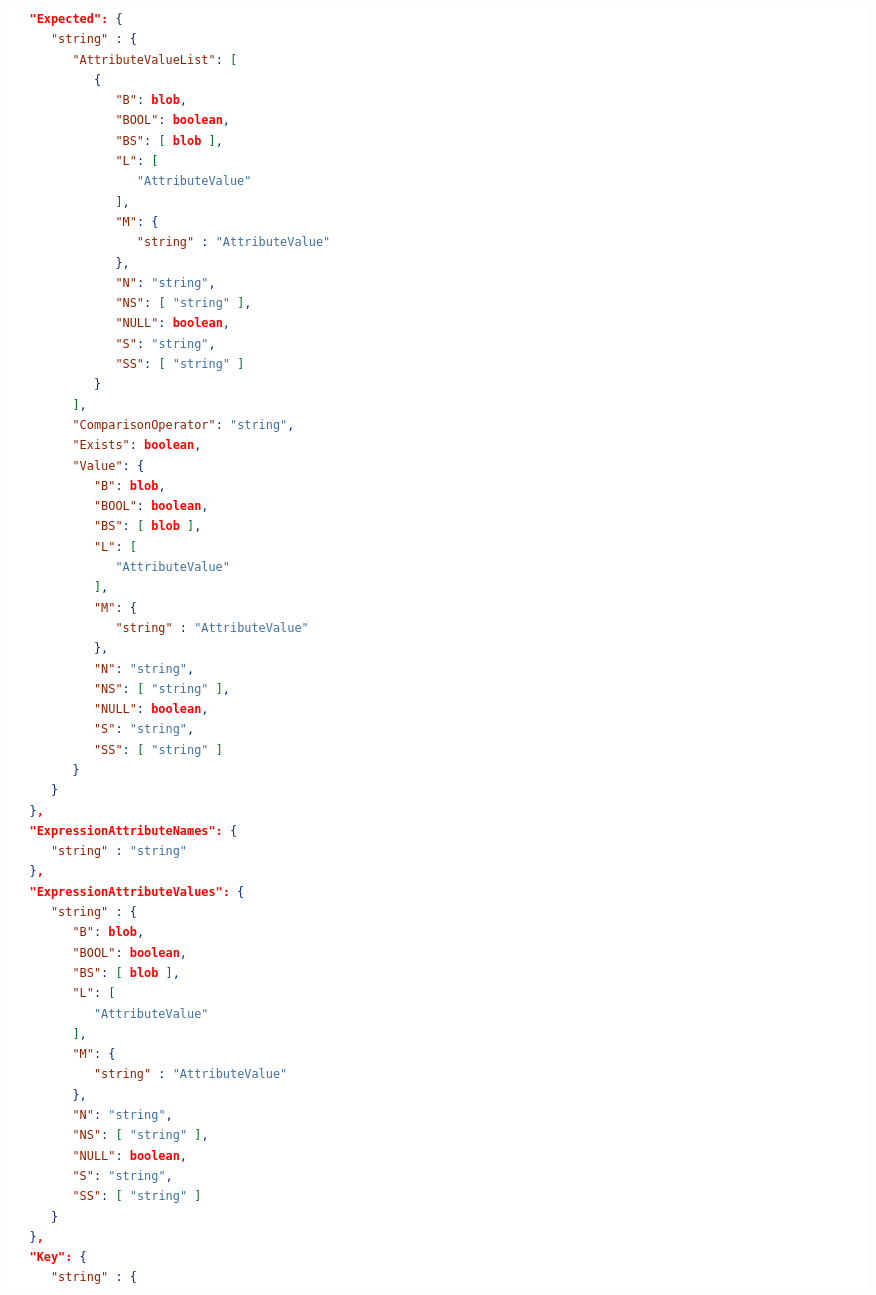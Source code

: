 ```json
   "Expected": {
      "string" : {
         "AttributeValueList": [
            {
               "B": blob,
               "BOOL": boolean,
               "BS": [ blob ],
               "L": [
                  "AttributeValue"
               ],
               "M": {
                  "string" : "AttributeValue"
               },
               "N": "string",
               "NS": [ "string" ],
               "NULL": boolean,
               "S": "string",
               "SS": [ "string" ]
            }
         ],
         "ComparisonOperator": "string",
         "Exists": boolean,
         "Value": {
            "B": blob,
            "BOOL": boolean,
            "BS": [ blob ],
            "L": [
               "AttributeValue"
            ],
            "M": {
               "string" : "AttributeValue"
            },
            "N": "string",
            "NS": [ "string" ],
            "NULL": boolean,
            "S": "string",
            "SS": [ "string" ]
         }
      }
   },
   "ExpressionAttributeNames": {
      "string" : "string"
   },
   "ExpressionAttributeValues": {
      "string" : {
         "B": blob,
         "BOOL": boolean,
         "BS": [ blob ],
         "L": [
            "AttributeValue"
         ],
         "M": {
            "string" : "AttributeValue"
         },
         "N": "string",
         "NS": [ "string" ],
         "NULL": boolean,
         "S": "string",
         "SS": [ "string" ]
      }
   },
   "Key": {
      "string" : {
```